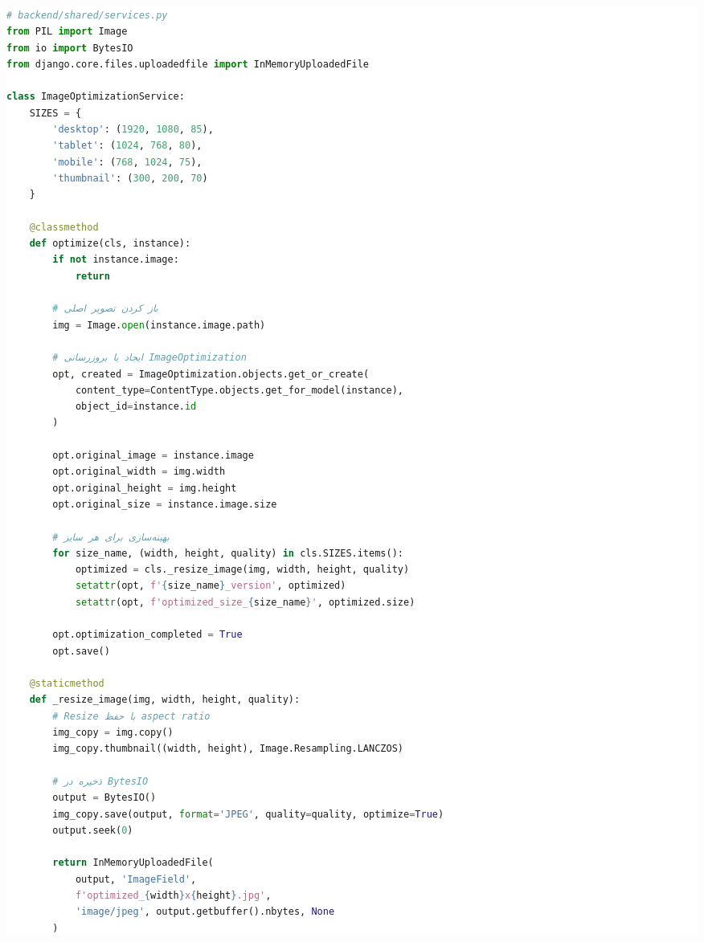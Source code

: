 ```python
# backend/shared/services.py
from PIL import Image
from io import BytesIO
from django.core.files.uploadedfile import InMemoryUploadedFile

class ImageOptimizationService:
    SIZES = {
        'desktop': (1920, 1080, 85),
        'tablet': (1024, 768, 80),
        'mobile': (768, 1024, 75),
        'thumbnail': (300, 200, 70)
    }
    
    @classmethod
    def optimize(cls, instance):
        if not instance.image:
            return
        
        # باز کردن تصویر اصلی
        img = Image.open(instance.image.path)
        
        # ایجاد یا بروزرسانی ImageOptimization
        opt, created = ImageOptimization.objects.get_or_create(
            content_type=ContentType.objects.get_for_model(instance),
            object_id=instance.id
        )
        
        opt.original_image = instance.image
        opt.original_width = img.width
        opt.original_height = img.height
        opt.original_size = instance.image.size
        
        # بهینه‌سازی برای هر سایز
        for size_name, (width, height, quality) in cls.SIZES.items():
            optimized = cls._resize_image(img, width, height, quality)
            setattr(opt, f'{size_name}_version', optimized)
            setattr(opt, f'optimized_size_{size_name}', optimized.size)
        
        opt.optimization_completed = True
        opt.save()
    
    @staticmethod
    def _resize_image(img, width, height, quality):
        # Resize با حفظ aspect ratio
        img_copy = img.copy()
        img_copy.thumbnail((width, height), Image.Resampling.LANCZOS)
        
        # ذخیره در BytesIO
        output = BytesIO()
        img_copy.save(output, format='JPEG', quality=quality, optimize=True)
        output.seek(0)
        
        return InMemoryUploadedFile(
            output, 'ImageField', 
            f'optimized_{width}x{height}.jpg',
            'image/jpeg', output.getbuffer().nbytes, None
        )
```
